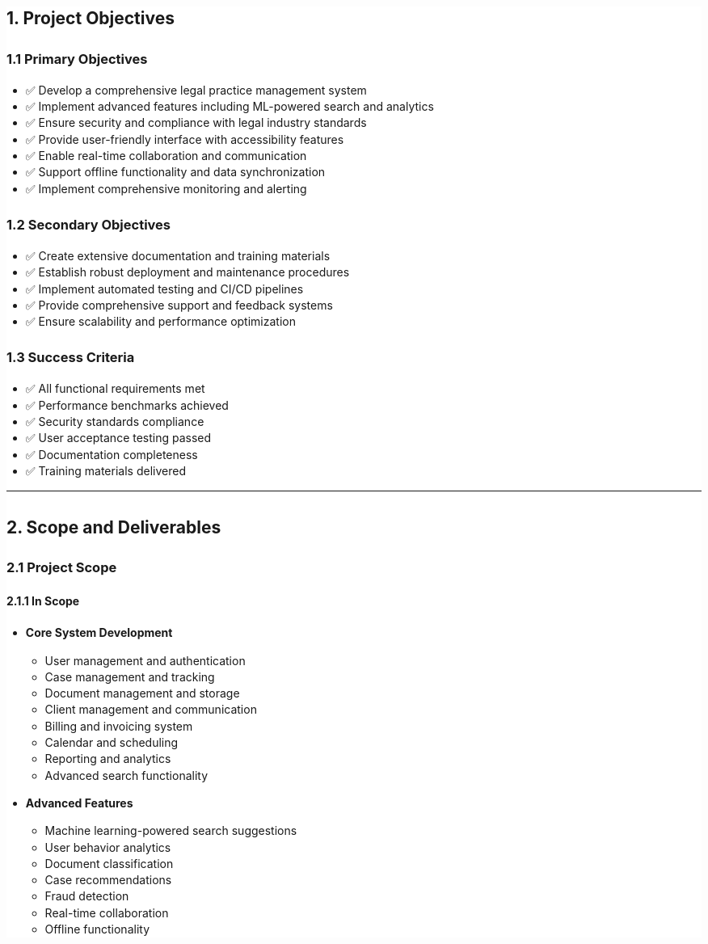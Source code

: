 
## 1. Project Objectives

### 1.1 Primary Objectives
- ✅ Develop a comprehensive legal practice management system
- ✅ Implement advanced features including ML-powered search and analytics
- ✅ Ensure security and compliance with legal industry standards
- ✅ Provide user-friendly interface with accessibility features
- ✅ Enable real-time collaboration and communication
- ✅ Support offline functionality and data synchronization
- ✅ Implement comprehensive monitoring and alerting

### 1.2 Secondary Objectives
- ✅ Create extensive documentation and training materials
- ✅ Establish robust deployment and maintenance procedures
- ✅ Implement automated testing and CI/CD pipelines
- ✅ Provide comprehensive support and feedback systems
- ✅ Ensure scalability and performance optimization

### 1.3 Success Criteria
- ✅ All functional requirements met
- ✅ Performance benchmarks achieved
- ✅ Security standards compliance
- ✅ User acceptance testing passed
- ✅ Documentation completeness
- ✅ Training materials delivered

---

## 2. Scope and Deliverables

### 2.1 Project Scope

#### 2.1.1 In Scope
- **Core System Development**
  - User management and authentication
  - Case management and tracking
  - Document management and storage
  - Client management and communication
  - Billing and invoicing system
  - Calendar and scheduling
  - Reporting and analytics
  - Advanced search functionality

- **Advanced Features**
  - Machine learning-powered search suggestions
  - User behavior analytics
  - Document classification
  - Case recommendations
  - Fraud detection
  - Real-time collaboration
  - Offline functionality
